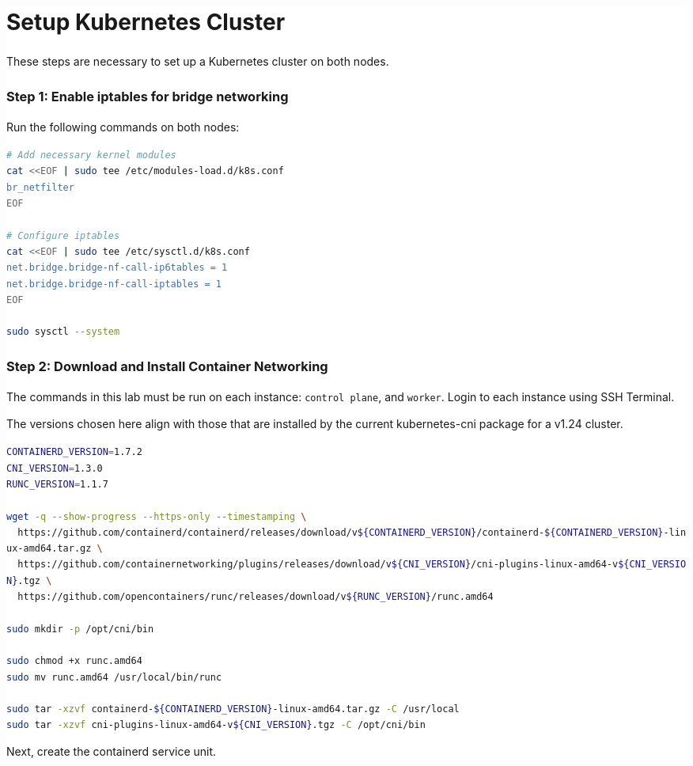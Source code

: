 # Setup Kubernetes Cluster

These steps are necessary to set up a Kubernetes cluster on both nodes. 

### Step 1: Enable iptables for bridge networking

Run the following commands on both nodes:

```bash
# Add necessary kernel modules
cat <<EOF | sudo tee /etc/modules-load.d/k8s.conf
br_netfilter
EOF

# Configure iptables
cat <<EOF | sudo tee /etc/sysctl.d/k8s.conf
net.bridge.bridge-nf-call-ip6tables = 1
net.bridge.bridge-nf-call-iptables = 1
EOF

sudo sysctl --system
```

### Step 2: Download and Install Container Networking

The commands in this lab must be run on each instance: `control plane`, and `worker`. Login to each instance using SSH Terminal.

The versions chosen here align with those that are installed by the current kubernetes-cni package for a v1.24 cluster.

```bash
CONTAINERD_VERSION=1.7.2
CNI_VERSION=1.3.0
RUNC_VERSION=1.1.7

wget -q --show-progress --https-only --timestamping \
  https://github.com/containerd/containerd/releases/download/v${CONTAINERD_VERSION}/containerd-${CONTAINERD_VERSION}-linux-amd64.tar.gz \
  https://github.com/containernetworking/plugins/releases/download/v${CNI_VERSION}/cni-plugins-linux-amd64-v${CNI_VERSION}.tgz \
  https://github.com/opencontainers/runc/releases/download/v${RUNC_VERSION}/runc.amd64

sudo mkdir -p /opt/cni/bin

sudo chmod +x runc.amd64
sudo mv runc.amd64 /usr/local/bin/runc

sudo tar -xzvf containerd-${CONTAINERD_VERSION}-linux-amd64.tar.gz -C /usr/local
sudo tar -xzvf cni-plugins-linux-amd64-v${CNI_VERSION}.tgz -C /opt/cni/bin
```

Next, create the containerd service unit.
